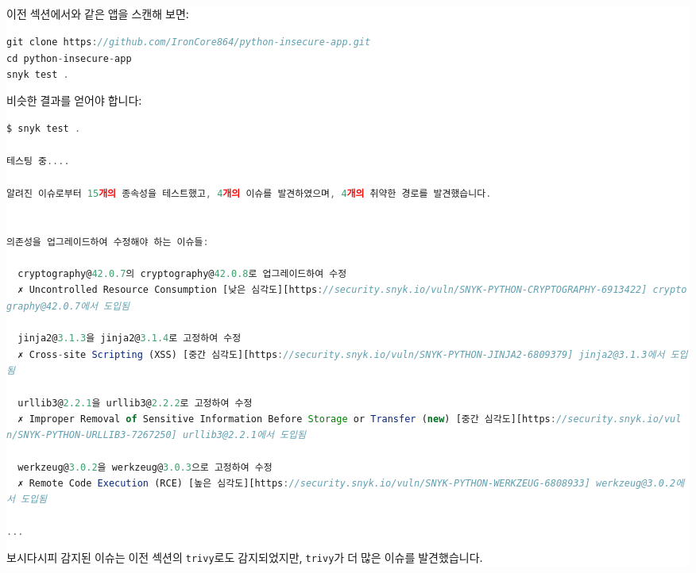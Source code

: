 이전 섹션에서와 같은 앱을 스캔해 보면:



<ins class="adsbygoogle"
     style="display:block"
     data-ad-client="ca-pub-4877378276818686"
     data-ad-slot="1107185301"
     data-ad-format="auto"
     data-full-width-responsive="true"></ins>

<script>
     (adsbygoogle = window.adsbygoogle || []).push({});
</script>

```js
git clone https://github.com/IronCore864/python-insecure-app.git
cd python-insecure-app
snyk test .
```

비슷한 결과를 얻어야 합니다:

```js
$ snyk test .

테스팅 중....

알려진 이슈로부터 15개의 종속성을 테스트했고, 4개의 이슈를 발견하였으며, 4개의 취약한 경로를 발견했습니다.


의존성을 업그레이드하여 수정해야 하는 이슈들:

  cryptography@42.0.7의 cryptography@42.0.8로 업그레이드하여 수정
  ✗ Uncontrolled Resource Consumption [낮은 심각도][https://security.snyk.io/vuln/SNYK-PYTHON-CRYPTOGRAPHY-6913422] cryptography@42.0.7에서 도입됨

  jinja2@3.1.3을 jinja2@3.1.4로 고정하여 수정
  ✗ Cross-site Scripting (XSS) [중간 심각도][https://security.snyk.io/vuln/SNYK-PYTHON-JINJA2-6809379] jinja2@3.1.3에서 도입됨

  urllib3@2.2.1을 urllib3@2.2.2로 고정하여 수정
  ✗ Improper Removal of Sensitive Information Before Storage or Transfer (new) [중간 심각도][https://security.snyk.io/vuln/SNYK-PYTHON-URLLIB3-7267250] urllib3@2.2.1에서 도입됨

  werkzeug@3.0.2을 werkzeug@3.0.3으로 고정하여 수정
  ✗ Remote Code Execution (RCE) [높은 심각도][https://security.snyk.io/vuln/SNYK-PYTHON-WERKZEUG-6808933] werkzeug@3.0.2에서 도입됨

...
```

보시다시피 감지된 이슈는 이전 섹션의 `trivy`로도 감지되었지만, `trivy`가 더 많은 이슈를 발견했습니다.



<ins class="adsbygoogle"
     style="display:block"
     data-ad-client="ca-pub-4877378276818686"
     data-ad-slot="1107185301"
     data-ad-format="auto"
     data-full-width-responsive="true"></ins>
